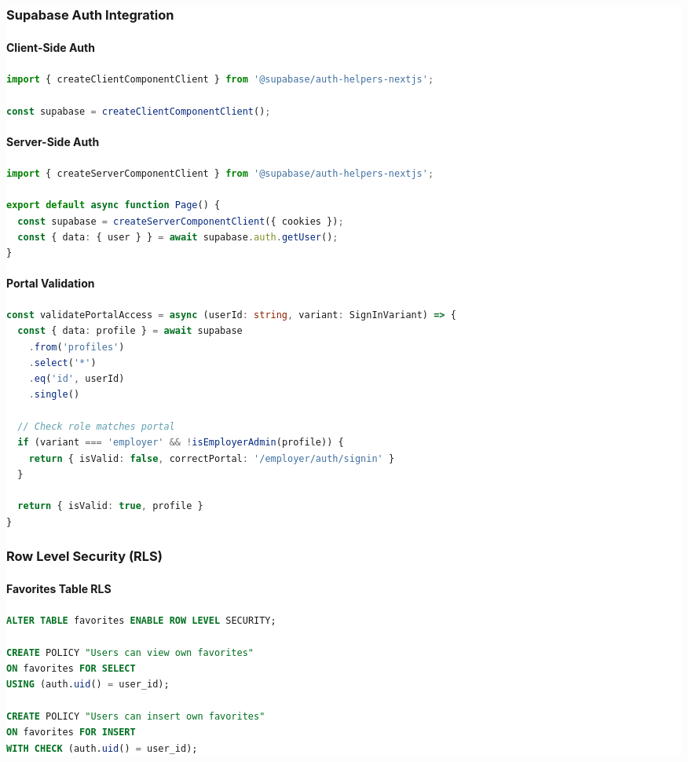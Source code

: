### Supabase Auth Integration

#### Client-Side Auth
```typescript
import { createClientComponentClient } from '@supabase/auth-helpers-nextjs';

const supabase = createClientComponentClient();
```

#### Server-Side Auth
```typescript
import { createServerComponentClient } from '@supabase/auth-helpers-nextjs';

export default async function Page() {
  const supabase = createServerComponentClient({ cookies });
  const { data: { user } } = await supabase.auth.getUser();
}
```

#### Portal Validation
```typescript
const validatePortalAccess = async (userId: string, variant: SignInVariant) => {
  const { data: profile } = await supabase
    .from('profiles')
    .select('*')
    .eq('id', userId)
    .single()

  // Check role matches portal
  if (variant === 'employer' && !isEmployerAdmin(profile)) {
    return { isValid: false, correctPortal: '/employer/auth/signin' }
  }
  
  return { isValid: true, profile }
}
```

### Row Level Security (RLS)

#### Favorites Table RLS
```sql
ALTER TABLE favorites ENABLE ROW LEVEL SECURITY;

CREATE POLICY "Users can view own favorites"
ON favorites FOR SELECT
USING (auth.uid() = user_id);

CREATE POLICY "Users can insert own favorites"
ON favorites FOR INSERT
WITH CHECK (auth.uid() = user_id);
```
